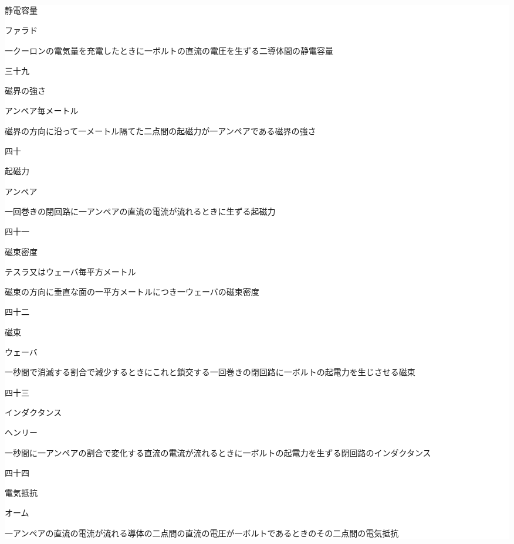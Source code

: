 静電容量

ファラド

一クーロンの電気量を充電したときに一ボルトの直流の電圧を生ずる二導体間の静電容量




三十九

磁界の強さ

アンペア毎メートル

磁界の方向に沿って一メートル隔てた二点間の起磁力が一アンペアである磁界の強さ




四十

起磁力

アンペア

一回巻きの閉回路に一アンペアの直流の電流が流れるときに生ずる起磁力




四十一

磁束密度

テスラ又はウェーバ毎平方メートル

磁束の方向に垂直な面の一平方メートルにつき一ウェーバの磁束密度




四十二

磁束

ウェーバ

一秒間で消滅する割合で減少するときにこれと鎖交する一回巻きの閉回路に一ボルトの起電力を生じさせる磁束




四十三

インダクタンス

ヘンリー

一秒間に一アンペアの割合で変化する直流の電流が流れるときに一ボルトの起電力を生ずる閉回路のインダクタンス




四十四

電気抵抗

オーム

一アンペアの直流の電流が流れる導体の二点間の直流の電圧が一ボルトであるときのその二点間の電気抵抗
